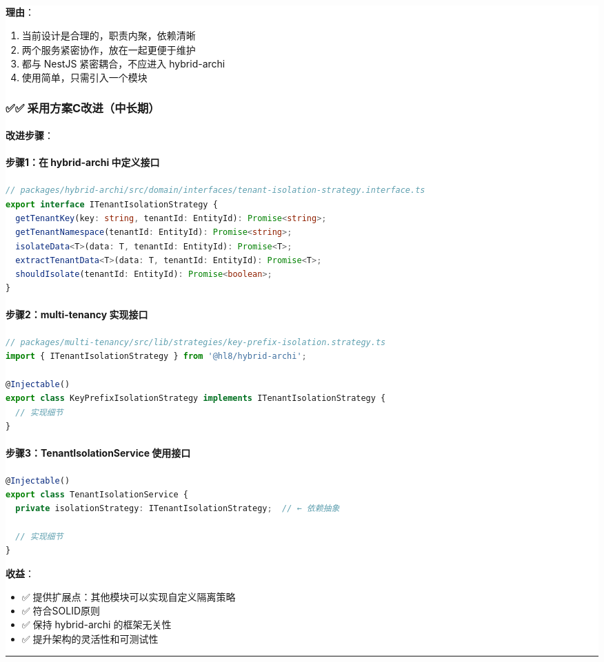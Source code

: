 **理由**：

1. 当前设计是合理的，职责内聚，依赖清晰
2. 两个服务紧密协作，放在一起更便于维护
3. 都与 NestJS 紧密耦合，不应进入 hybrid-archi
4. 使用简单，只需引入一个模块

### ✅✅ 采用方案C改进（中长期）

**改进步骤**：

#### 步骤1：在 hybrid-archi 中定义接口

```typescript
// packages/hybrid-archi/src/domain/interfaces/tenant-isolation-strategy.interface.ts
export interface ITenantIsolationStrategy {
  getTenantKey(key: string, tenantId: EntityId): Promise<string>;
  getTenantNamespace(tenantId: EntityId): Promise<string>;
  isolateData<T>(data: T, tenantId: EntityId): Promise<T>;
  extractTenantData<T>(data: T, tenantId: EntityId): Promise<T>;
  shouldIsolate(tenantId: EntityId): Promise<boolean>;
}
```

#### 步骤2：multi-tenancy 实现接口

```typescript
// packages/multi-tenancy/src/lib/strategies/key-prefix-isolation.strategy.ts
import { ITenantIsolationStrategy } from '@hl8/hybrid-archi';

@Injectable()
export class KeyPrefixIsolationStrategy implements ITenantIsolationStrategy {
  // 实现细节
}
```

#### 步骤3：TenantIsolationService 使用接口

```typescript
@Injectable()
export class TenantIsolationService {
  private isolationStrategy: ITenantIsolationStrategy;  // ← 依赖抽象
  
  // 实现细节
}
```

**收益**：

- ✅ 提供扩展点：其他模块可以实现自定义隔离策略
- ✅ 符合SOLID原则
- ✅ 保持 hybrid-archi 的框架无关性
- ✅ 提升架构的灵活性和可测试性

---
